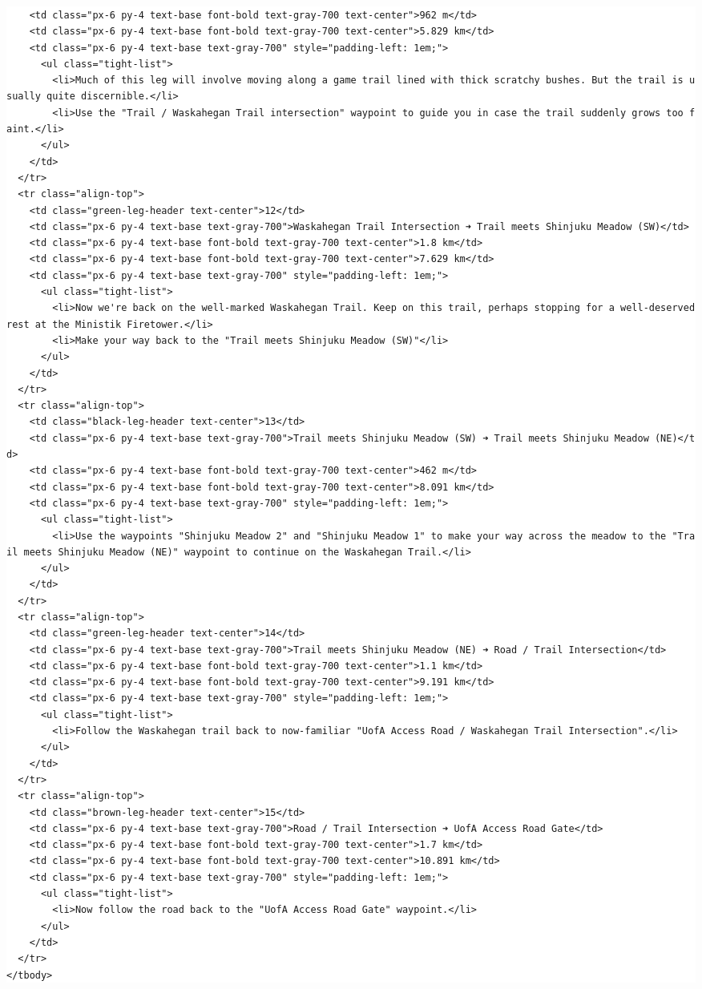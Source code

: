         <td class="px-6 py-4 text-base font-bold text-gray-700 text-center">962 m</td>
        <td class="px-6 py-4 text-base font-bold text-gray-700 text-center">5.829 km</td>
        <td class="px-6 py-4 text-base text-gray-700" style="padding-left: 1em;">
          <ul class="tight-list">
            <li>Much of this leg will involve moving along a game trail lined with thick scratchy bushes. But the trail is usually quite discernible.</li>
            <li>Use the "Trail / Waskahegan Trail intersection" waypoint to guide you in case the trail suddenly grows too faint.</li>
          </ul>
        </td>
      </tr>
      <tr class="align-top">
        <td class="green-leg-header text-center">12</td>
        <td class="px-6 py-4 text-base text-gray-700">Waskahegan Trail Intersection ➜ Trail meets Shinjuku Meadow (SW)</td>
        <td class="px-6 py-4 text-base font-bold text-gray-700 text-center">1.8 km</td>
        <td class="px-6 py-4 text-base font-bold text-gray-700 text-center">7.629 km</td>
        <td class="px-6 py-4 text-base text-gray-700" style="padding-left: 1em;">
          <ul class="tight-list">
            <li>Now we're back on the well-marked Waskahegan Trail. Keep on this trail, perhaps stopping for a well-deserved rest at the Ministik Firetower.</li>
            <li>Make your way back to the "Trail meets Shinjuku Meadow (SW)"</li>
          </ul>
        </td>
      </tr>
      <tr class="align-top">
        <td class="black-leg-header text-center">13</td>
        <td class="px-6 py-4 text-base text-gray-700">Trail meets Shinjuku Meadow (SW) ➜ Trail meets Shinjuku Meadow (NE)</td>
        <td class="px-6 py-4 text-base font-bold text-gray-700 text-center">462 m</td>
        <td class="px-6 py-4 text-base font-bold text-gray-700 text-center">8.091 km</td>
        <td class="px-6 py-4 text-base text-gray-700" style="padding-left: 1em;">
          <ul class="tight-list">
            <li>Use the waypoints "Shinjuku Meadow 2" and "Shinjuku Meadow 1" to make your way across the meadow to the "Trail meets Shinjuku Meadow (NE)" waypoint to continue on the Waskahegan Trail.</li>
          </ul>
        </td>
      </tr>
      <tr class="align-top">
        <td class="green-leg-header text-center">14</td>
        <td class="px-6 py-4 text-base text-gray-700">Trail meets Shinjuku Meadow (NE) ➜ Road / Trail Intersection</td>
        <td class="px-6 py-4 text-base font-bold text-gray-700 text-center">1.1 km</td>
        <td class="px-6 py-4 text-base font-bold text-gray-700 text-center">9.191 km</td>
        <td class="px-6 py-4 text-base text-gray-700" style="padding-left: 1em;">
          <ul class="tight-list">
            <li>Follow the Waskahegan trail back to now-familiar "UofA Access Road / Waskahegan Trail Intersection".</li>
          </ul>
        </td>
      </tr>
      <tr class="align-top">
        <td class="brown-leg-header text-center">15</td>
        <td class="px-6 py-4 text-base text-gray-700">Road / Trail Intersection ➜ UofA Access Road Gate</td>
        <td class="px-6 py-4 text-base font-bold text-gray-700 text-center">1.7 km</td>
        <td class="px-6 py-4 text-base font-bold text-gray-700 text-center">10.891 km</td>
        <td class="px-6 py-4 text-base text-gray-700" style="padding-left: 1em;">
          <ul class="tight-list">
            <li>Now follow the road back to the "UofA Access Road Gate" waypoint.</li>
          </ul>
        </td>
      </tr>
    </tbody>